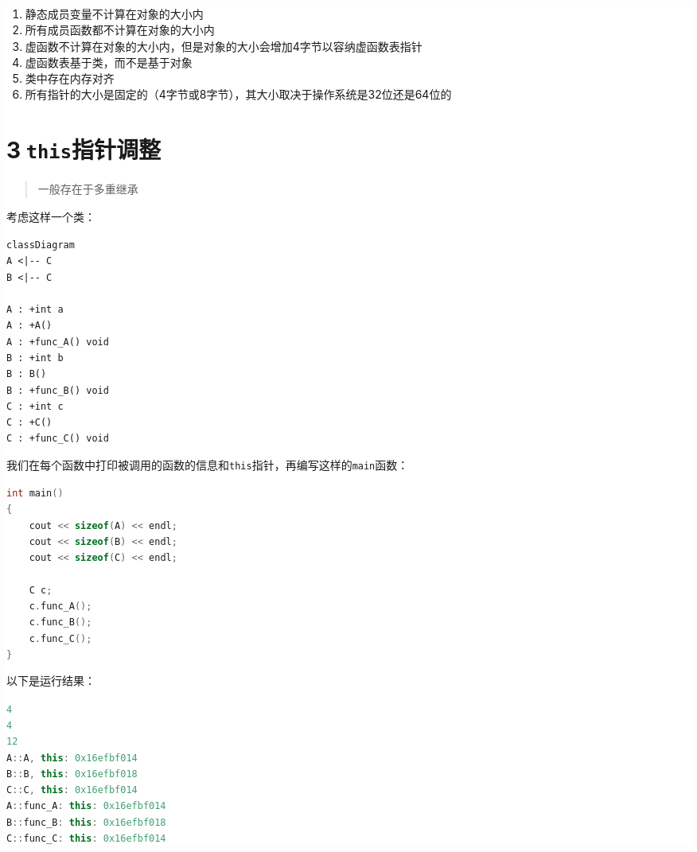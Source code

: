 1. 静态成员变量不计算在对象的大小内
2. 所有成员函数都不计算在对象的大小内
3. 虚函数不计算在对象的大小内，但是对象的大小会增加4字节以容纳虚函数表指针
4. 虚函数表基于类，而不是基于对象
5. 类中存在内存对齐
6. 所有指针的大小是固定的（4字节或8字节），其大小取决于操作系统是32位还是64位的 

# 3	`this`指针调整

> 一般存在于多重继承

考虑这样一个类：

```mermaid
classDiagram
A <|-- C
B <|-- C

A : +int a
A : +A()
A : +func_A() void
B : +int b
B : B()
B : +func_B() void
C : +int c
C : +C()
C : +func_C() void
```

我们在每个函数中打印被调用的函数的信息和`this`指针，再编写这样的`main`函数：

```c++
int main()
{
	cout << sizeof(A) << endl;
	cout << sizeof(B) << endl;
	cout << sizeof(C) << endl;

	C c;
	c.func_A();
	c.func_B();
	c.func_C();
}
```

以下是运行结果：

```C++
4
4
12
A::A, this: 0x16efbf014
B::B, this: 0x16efbf018
C::C, this: 0x16efbf014
A::func_A: this: 0x16efbf014
B::func_B: this: 0x16efbf018
C::func_C: this: 0x16efbf014
```
